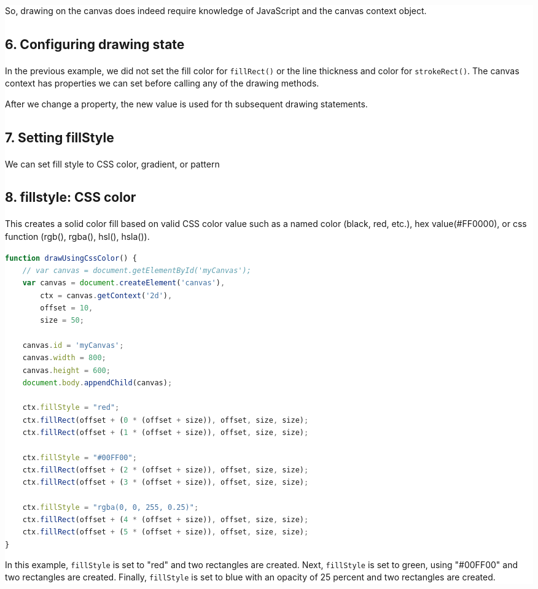 So, drawing on the canvas does indeed require knowledge of JavaScript and the canvas context object.

## 6. Configuring drawing state
In the previous example, we did not set the fill color for `fillRect()` or the line thickness and color for `strokeRect()`. The canvas context has properties we can set before calling any of the drawing methods.

After we change a property, the new value is used for th subsequent drawing statements.

## 7. Setting fillStyle
We can set fill style to CSS color, gradient, or pattern

## 8. fillstyle: CSS color
This creates a solid color fill based on valid CSS color value such as a named color (black, red, etc.), hex value(#FF0000), or css function (rgb(), rgba(), hsl(), hsla()).

```js
function drawUsingCssColor() {
    // var canvas = document.getElementById('myCanvas');
    var canvas = document.createElement('canvas'),
        ctx = canvas.getContext('2d'),
        offset = 10,
        size = 50;

    canvas.id = 'myCanvas';
    canvas.width = 800;
    canvas.height = 600;
    document.body.appendChild(canvas);

    ctx.fillStyle = "red";
    ctx.fillRect(offset + (0 * (offset + size)), offset, size, size);
    ctx.fillRect(offset + (1 * (offset + size)), offset, size, size);

    ctx.fillStyle = "#00FF00";
    ctx.fillRect(offset + (2 * (offset + size)), offset, size, size);
    ctx.fillRect(offset + (3 * (offset + size)), offset, size, size);

    ctx.fillStyle = "rgba(0, 0, 255, 0.25)";
    ctx.fillRect(offset + (4 * (offset + size)), offset, size, size);
    ctx.fillRect(offset + (5 * (offset + size)), offset, size, size);
}
```

In this example, `fillStyle` is set to "red" and two rectangles are created. Next, `fillStyle` is set to green, using "#00FF00" and two rectangles are created. Finally, `fillStyle` is set to blue with an opacity of 25 percent and two rectangles are created.
